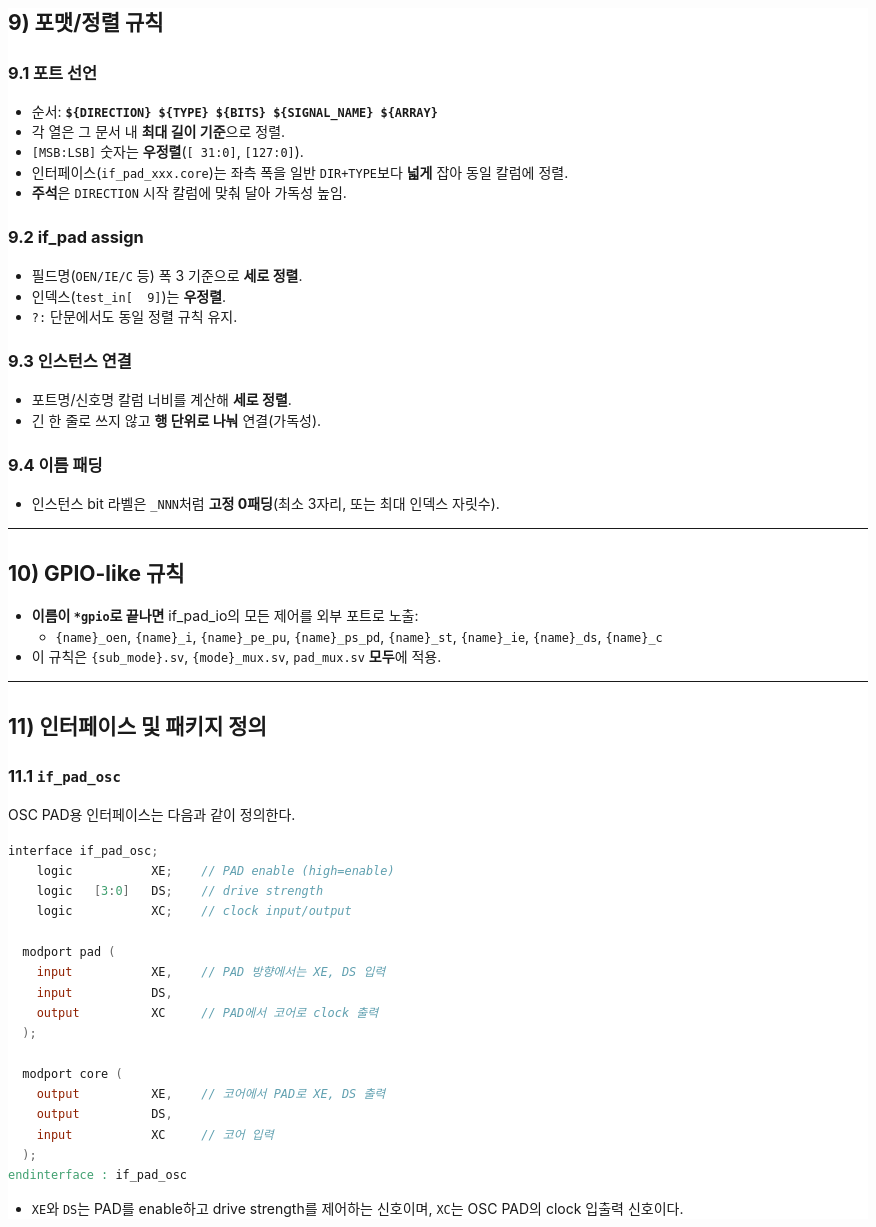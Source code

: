 
## 9) 포맷/정렬 규칙

### 9.1 포트 선언
- 순서: **`${DIRECTION} ${TYPE} ${BITS} ${SIGNAL_NAME} ${ARRAY}`**
- 각 열은 그 문서 내 **최대 길이 기준**으로 정렬.
- `[MSB:LSB]` 숫자는 **우정렬**(`[ 31:0]`, `[127:0]`).
- 인터페이스(`if_pad_xxx.core`)는 좌측 폭을 일반 `DIR+TYPE`보다 **넓게** 잡아 동일 칼럼에 정렬.
- **주석**은 `DIRECTION` 시작 칼럼에 맞춰 달아 가독성 높임.

### 9.2 if_pad assign
- 필드명(`OEN/IE/C` 등) 폭 3 기준으로 **세로 정렬**.
- 인덱스(`test_in[  9]`)는 **우정렬**.
- `?:` 단문에서도 동일 정렬 규칙 유지.

### 9.3 인스턴스 연결
- 포트명/신호명 칼럼 너비를 계산해 **세로 정렬**.
- 긴 한 줄로 쓰지 않고 **행 단위로 나눠** 연결(가독성).

### 9.4 이름 패딩
- 인스턴스 bit 라벨은 `_NNN`처럼 **고정 0패딩**(최소 3자리, 또는 최대 인덱스 자릿수).

---

## 10) GPIO-like 규칙
- **이름이 `*gpio`로 끝나면** if_pad_io의 모든 제어를 외부 포트로 노출:
  - `{name}_oen`, `{name}_i`, `{name}_pe_pu`, `{name}_ps_pd`, `{name}_st`, `{name}_ie`, `{name}_ds`, `{name}_c`
- 이 규칙은 `{sub_mode}.sv`, `{mode}_mux.sv`, `pad_mux.sv` **모두**에 적용.

---

## 11) 인터페이스 및 패키지 정의

### 11.1 `if_pad_osc`
OSC PAD용 인터페이스는 다음과 같이 정의한다.
```verilog
interface if_pad_osc;
    logic           XE;    // PAD enable (high=enable)
    logic   [3:0]   DS;    // drive strength
    logic           XC;    // clock input/output

  modport pad (
    input           XE,    // PAD 방향에서는 XE, DS 입력
    input           DS,
    output          XC     // PAD에서 코어로 clock 출력
  );

  modport core (
    output          XE,    // 코어에서 PAD로 XE, DS 출력
    output          DS,
    input           XC     // 코어 입력
  );
endinterface : if_pad_osc
```
- `XE`와 `DS`는 PAD를 enable하고 drive strength를 제어하는 신호이며, `XC`는 OSC PAD의 clock 입출력 신호이다.
